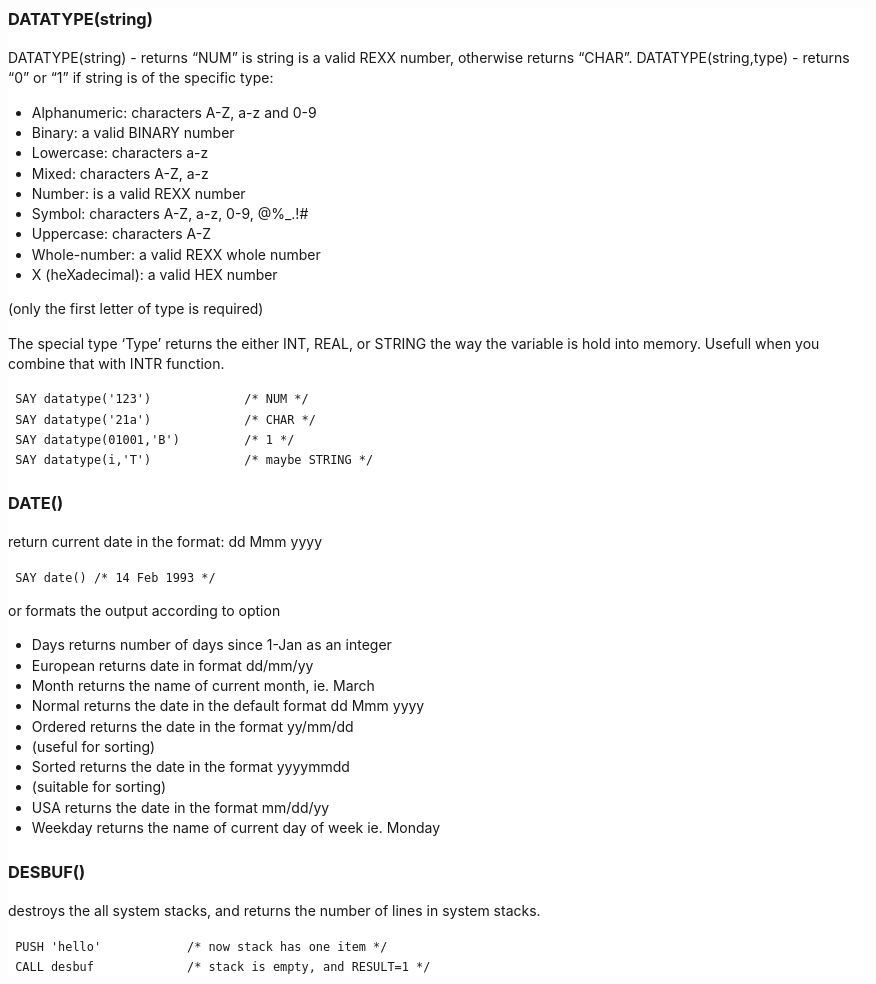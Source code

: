 ### DATATYPE(string)

DATATYPE(string) - returns “NUM” is string is a valid REXX number,
otherwise returns “CHAR”. DATATYPE(string,type) - returns “0” or “1”
if string is of the specific type:

- Alphanumeric:     characters A-Z, a-z and 0-9
- Binary:   a valid BINARY number
- Lowercase:        characters a-z
- Mixed:    characters A-Z, a-z
- Number:   is a valid REXX number
- Symbol:           characters A-Z, a-z, 0-9, @%_.!#
- Uppercase:        characters A-Z
- Whole-number:     a valid REXX whole number
- X (heXadecimal):  a valid HEX number

(only the first letter of type is required)

The special type ‘Type’ returns the either INT, REAL, or STRING the
way the variable is hold into memory. Usefull when you combine that
with INTR function.

```rexx
 SAY datatype('123')             /* NUM */
 SAY datatype('21a')             /* CHAR */
 SAY datatype(01001,'B')         /* 1 */
 SAY datatype(i,'T')             /* maybe STRING */
```

### DATE()

return current date in the format: dd Mmm yyyy

```rexx
 SAY date() /* 14 Feb 1993 */
```

or formats the output according to option

- Days              returns number of days since 1-Jan as an integer
- European          returns date in format dd/mm/yy
- Month             returns the name of current month, ie. March
- Normal            returns the date in the default format dd Mmm yyyy
- Ordered           returns the date in the format yy/mm/dd
- (useful for sorting)
- Sorted            returns the date in the format yyyymmdd
- (suitable for sorting)
- USA               returns the date in the format mm/dd/yy
- Weekday           returns the name of current day of week ie. Monday

### DESBUF()

destroys the all system stacks, and returns the number of lines in
system stacks.

```rexx
 PUSH 'hello'            /* now stack has one item */
 CALL desbuf             /* stack is empty, and RESULT=1 */
```
